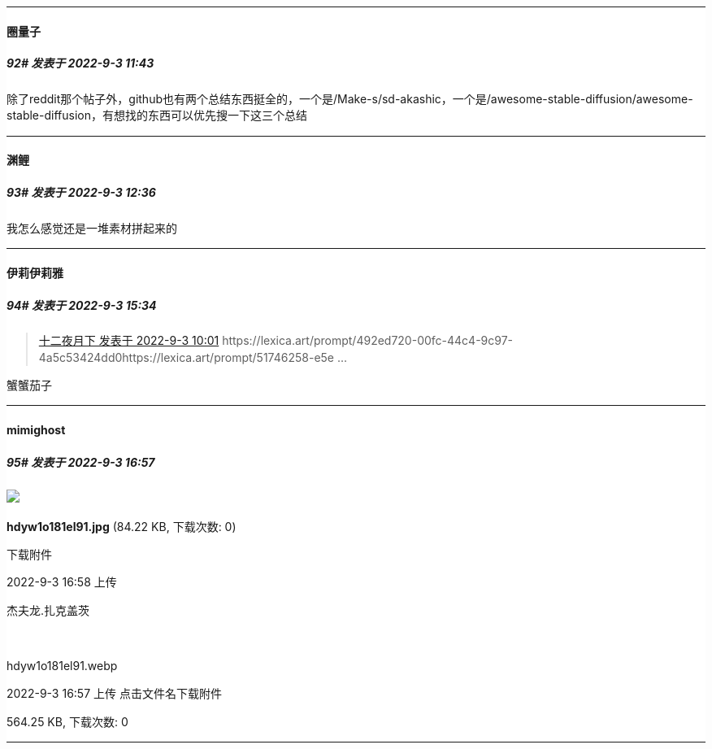

*****

####  圈量子  
##### 92#       发表于 2022-9-3 11:43

除了reddit那个帖子外，github也有两个总结东西挺全的，一个是/Make-s/sd-akashic，一个是/awesome-stable-diffusion/awesome-stable-diffusion，有想找的东西可以优先搜一下这三个总结



*****

####  渊鲤  
##### 93#       发表于 2022-9-3 12:36

我怎么感觉还是一堆素材拼起来的



*****

####  伊莉伊莉雅  
##### 94#       发表于 2022-9-3 15:34

<blockquote><a href="httphttps://bbs.saraba1st.com/2b/forum.php?mod=redirect&amp;goto=findpost&amp;pid=57323140&amp;ptid=2088857" target="_blank">十二夜月下 发表于 2022-9-3 10:01</a>
https://lexica.art/prompt/492ed720-00fc-44c4-9c97-4a5c53424dd0https://lexica.art/prompt/51746258-e5e ...</blockquote>
蟹蟹茄子



*****

####  mimighost  
##### 95#       发表于 2022-9-3 16:57

<img src="https://img.saraba1st.com/forum/202209/03/165834wxaoitsdhfjfh6ja.jpg" referrerpolicy="no-referrer">

<strong>hdyw1o181el91.jpg</strong> (84.22 KB, 下载次数: 0)

下载附件

2022-9-3 16:58 上传

杰夫龙.扎克盖茨

<img alt="" border="0" class="vm" src="https://static.saraba1st.com/image/filetype/unknown.gif" referrerpolicy="no-referrer">

hdyw1o181el91.webp

2022-9-3 16:57 上传
点击文件名下载附件

564.25 KB, 下载次数: 0

*****
